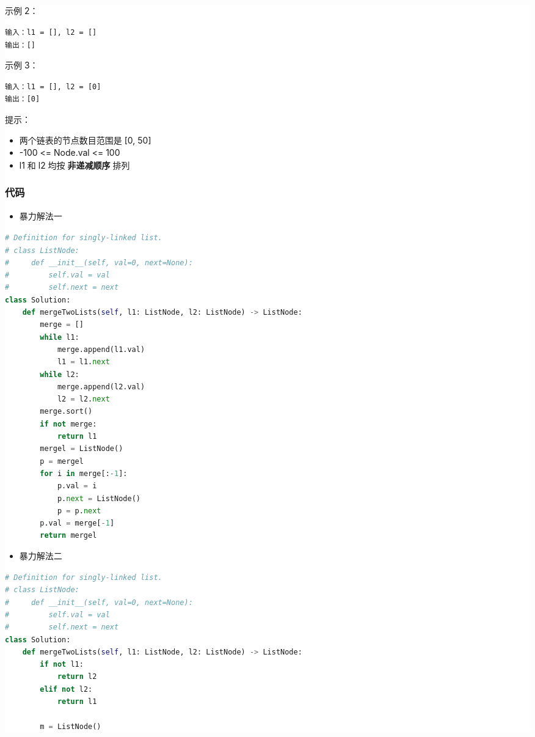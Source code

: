 示例 2：

```
输入：l1 = [], l2 = []
输出：[]
```

示例 3：

```
输入：l1 = [], l2 = [0]
输出：[0]
```


提示：

- 两个链表的节点数目范围是 [0, 50]
- -100 <= Node.val <= 100
- l1 和 l2 均按 **非递减顺序** 排列

### 代码

- 暴力解法一

```python
# Definition for singly-linked list.
# class ListNode:
#     def __init__(self, val=0, next=None):
#         self.val = val
#         self.next = next
class Solution:
    def mergeTwoLists(self, l1: ListNode, l2: ListNode) -> ListNode:
        merge = []
        while l1:
            merge.append(l1.val)
            l1 = l1.next
        while l2:
            merge.append(l2.val)
            l2 = l2.next
        merge.sort()
        if not merge:
            return l1
        mergel = ListNode()
        p = mergel
        for i in merge[:-1]:
            p.val = i
            p.next = ListNode()
            p = p.next
        p.val = merge[-1]
        return mergel
```

- 暴力解法二

```python
# Definition for singly-linked list.
# class ListNode:
#     def __init__(self, val=0, next=None):
#         self.val = val
#         self.next = next
class Solution:
    def mergeTwoLists(self, l1: ListNode, l2: ListNode) -> ListNode:
        if not l1:
            return l2
        elif not l2:
            return l1
        
        m = ListNode()
```